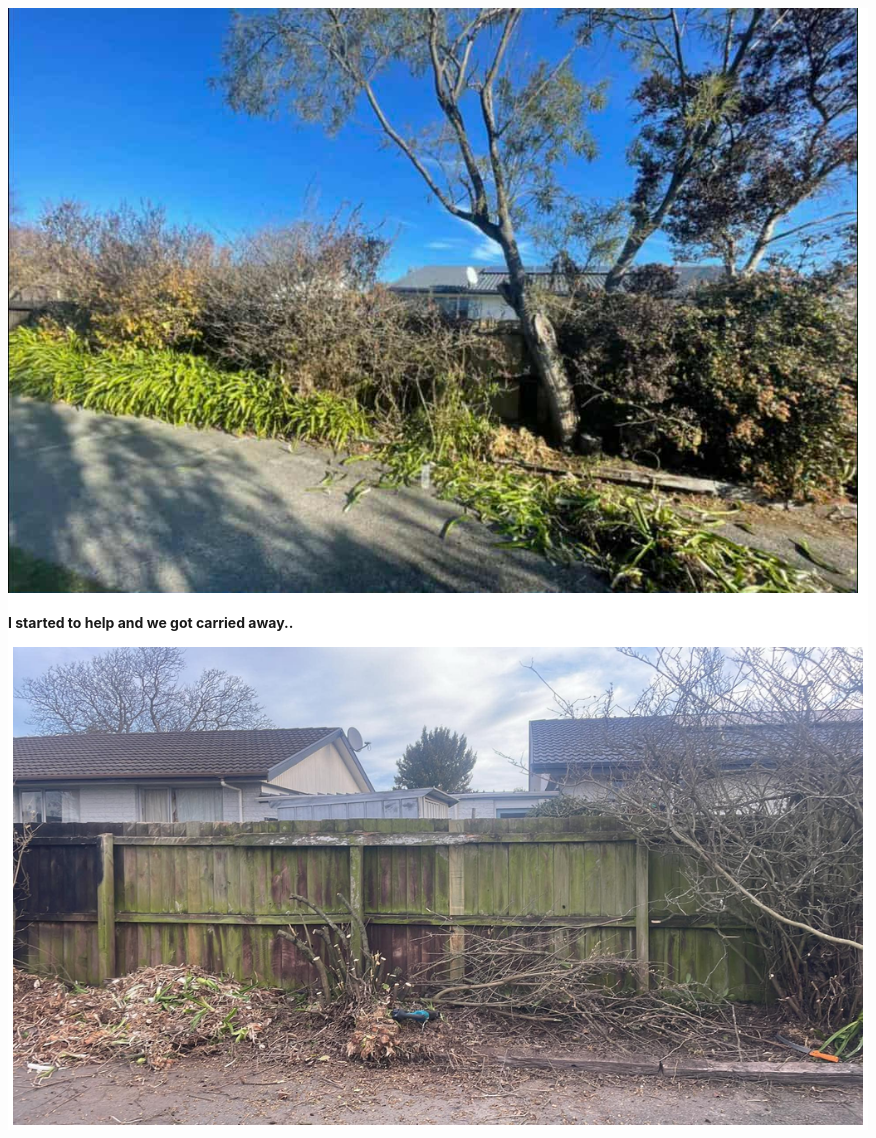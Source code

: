   <img src="/assets/img/garden/garden_2.jpg" alt="garden_2" width="850">
</p>

**I started to help and we got carried away..**
<p align="center">
  <img src="/assets/img/garden/garden_3.jpg" alt="garden_3" width="850">
</p>
